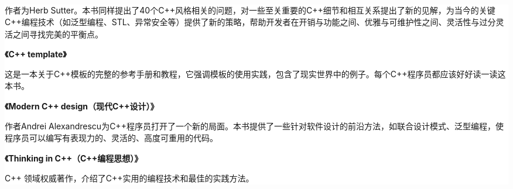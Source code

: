 作者为Herb Sutter。本书同样提出了40个C++风格相关的问题，对一些至关重要的C++细节和相互关系提出了新的见解，为当今的关键C++编程技术（如泛型编程、STL、异常安全等）提供了新的策略，帮助开发者在开销与功能之间、优雅与可维护性之间、灵活性与过分灵活之间寻找完美的平衡点。

**《C++ template》**

这是一本关于C++模板的完整的参考手册和教程，它强调模板的使用实践，包含了现实世界中的例子。每个C++程序员都应该好好读一读这本书。

**《Modern C++ design（现代C++设计）》**

作者Andrei Alexandrescu为C++程序员打开了一个新的局面。本书提供了一些针对软件设计的前沿方法，如联合设计模式、泛型编程，使程序员可以编写有表现力的、灵活的、高度可重用的代码。

**《Thinking in C++（C++编程思想）》**

C++ 领域权威著作，介绍了C++实用的编程技术和最佳的实践方法。